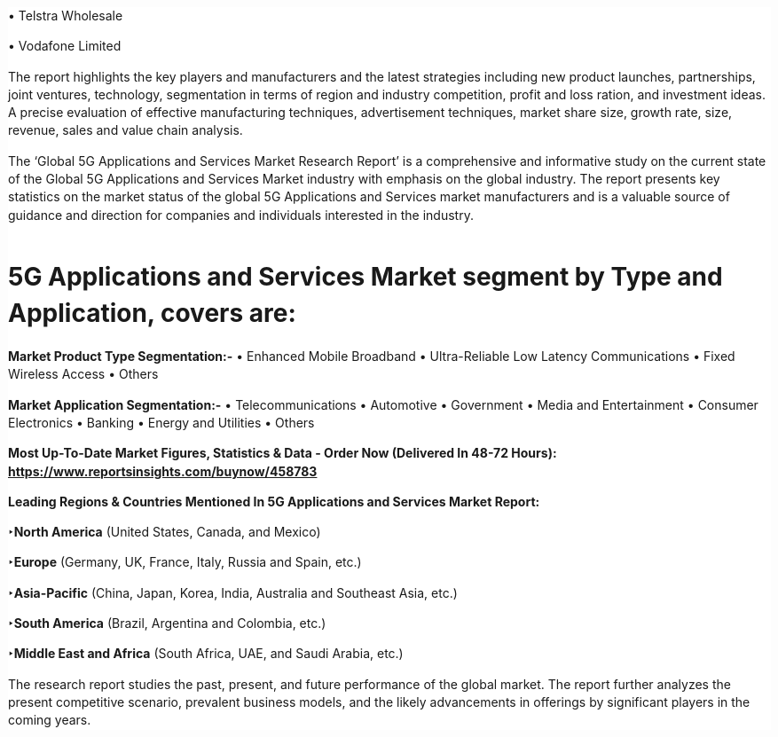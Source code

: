 • Telstra Wholesale

• Vodafone Limited

The report highlights the key players and manufacturers and the latest strategies including new product launches, partnerships, joint ventures, technology, segmentation in terms of region and industry competition, profit and loss ration, and investment ideas. A precise evaluation of effective manufacturing techniques, advertisement techniques, market share size, growth rate, size, revenue, sales and value chain analysis.

The ‘Global 5G Applications and Services Market Research Report’ is a comprehensive and informative study on the current state of the Global 5G Applications and Services Market industry with emphasis on the global industry. The report presents key statistics on the market status of the global 5G Applications and Services market manufacturers and is a valuable source of guidance and direction for companies and individuals interested in the industry.

# <strong>5G Applications and Services Market segment by Type and Application, covers are:</strong>

<strong>Market Product Type Segmentation:-</strong>
• Enhanced Mobile Broadband
• Ultra-Reliable Low Latency Communications
• Fixed Wireless Access
• Others

<strong>Market Application Segmentation:-</strong>
• Telecommunications
• Automotive
• Government
• Media and Entertainment
• Consumer Electronics
• Banking
• Energy and Utilities
• Others

<strong>Most Up-To-Date Market Figures, Statistics & Data - Order Now (Delivered In 48-72 Hours): <a href=https://www.reportsinsights.com/buynow/458783>https://www.reportsinsights.com/buynow/458783</a></strong>

<strong>Leading Regions &amp; Countries Mentioned In 5G Applications and Services Market Report:</strong>

<strong>‣North America</strong> (United States, Canada, and Mexico)

<strong>‣Europe</strong> (Germany, UK, France, Italy, Russia and Spain, etc.)

<strong>‣Asia-Pacific</strong> (China, Japan, Korea, India, Australia and Southeast Asia, etc.)

<strong>‣South America</strong> (Brazil, Argentina and Colombia, etc.)

<strong>‣Middle East and Africa</strong> (South Africa, UAE, and Saudi Arabia, etc.)

The research report studies the past, present, and future performance of the global market. The report further analyzes the present competitive scenario, prevalent business models, and the likely advancements in offerings by significant players in the coming years.
